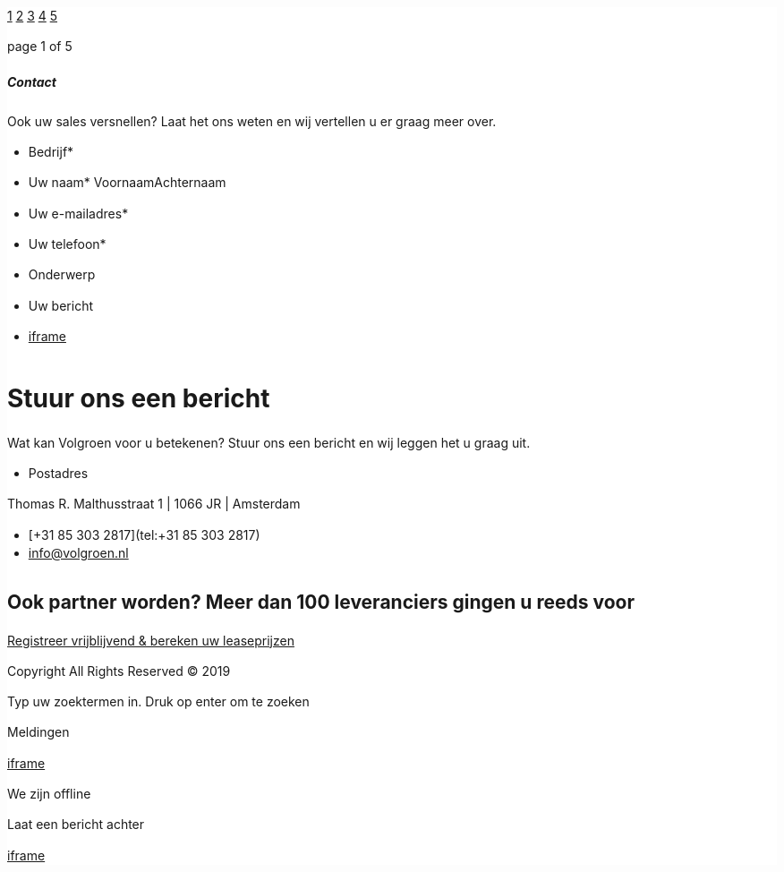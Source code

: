 [1](https://www.volgroen.nl/#) [2](https://www.volgroen.nl/#) [3](https://www.volgroen.nl/#) [4](https://www.volgroen.nl/#) [5](https://www.volgroen.nl/#)

page 1
of 5

##### Contact

Ook uw sales versnellen? Laat het ons weten en wij vertellen u er graag meer over.

- Bedrijf\*

- Uw naam\*
VoornaamAchternaam

- Uw e-mailadres\*

- Uw telefoon\*

- Onderwerp

- Uw bericht

- [iframe](https://www.google.com/recaptcha/api2/anchor?ar=1&k=6Lc2UXgUAAAAAH0pUK5AkJNYsZU3vkTuPIgnfN1U&co=aHR0cHM6Ly93d3cudm9sZ3JvZW4ubmw6NDQz&hl=en&v=jt8Oh2-Ue1u7nEbJQUIdocyd&theme=light&size=normal&cb=ok1ygzz74jsh)


# Stuur ons een bericht

Wat kan Volgroen voor u betekenen? Stuur ons een bericht en wij leggen het u graag uit.

- Postadres


Thomas R. Malthusstraat 1 \| 1066 JR \| Amsterdam
- [+31 85 303 2817](tel:+31 85 303 2817)
- [info@volgroen.nl](mailto:info@volgroen.nl)

## Ook partner worden? Meer dan 100 leveranciers gingen u reeds voor

[Registreer vrijblijvend & bereken uw leaseprijzen](https://www.volgroen.nl/partners/)

Copyright All Rights Reserved © 2019

Typ uw zoektermen in. Druk op enter om te zoeken

Meldingen

[iframe](https://www.google.com/recaptcha/api2/anchor?ar=1&k=6Lc8phcdAAAAAGjNtJMw5zZOOtOo4H9GBUw6oo5U&co=aHR0cHM6Ly93d3cudm9sZ3JvZW4ubmw6NDQz&hl=en&v=jt8Oh2-Ue1u7nEbJQUIdocyd&size=invisible&cb=8nq4kcs2m0co)

We zijn offline

Laat een bericht achter

[iframe](https://www.google.com/recaptcha/api2/bframe?hl=en&v=jt8Oh2-Ue1u7nEbJQUIdocyd&k=6Lc2UXgUAAAAAH0pUK5AkJNYsZU3vkTuPIgnfN1U)